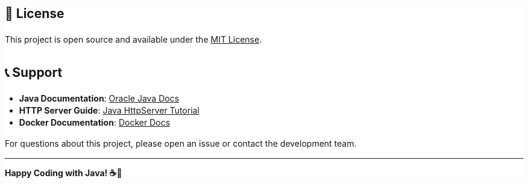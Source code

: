 ## 📄 License

This project is open source and available under the [MIT License](LICENSE).

## 📞 Support

- **Java Documentation**: [Oracle Java Docs](https://docs.oracle.com/en/java/)
- **HTTP Server Guide**: [Java HttpServer Tutorial](https://docs.oracle.com/javase/8/docs/jre/api/net/httpserver/spec/com/sun/net/httpserver/package-summary.html)
- **Docker Documentation**: [Docker Docs](https://docs.docker.com/)

For questions about this project, please open an issue or contact the development team.

---

**Happy Coding with Java! ☕🚀**

